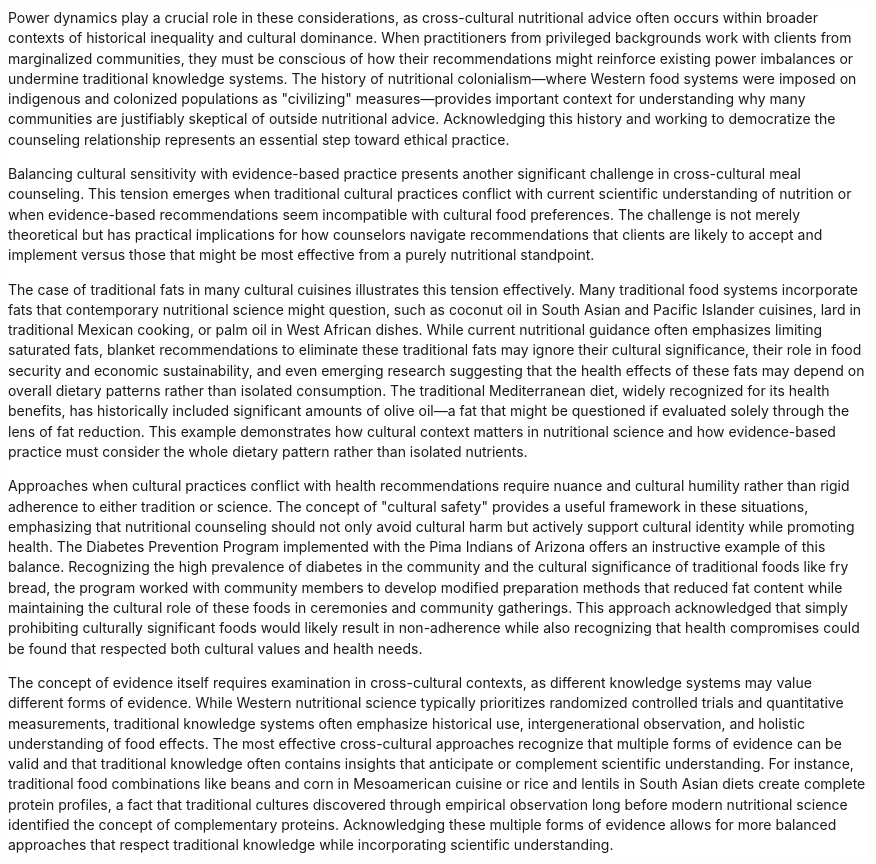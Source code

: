 Power dynamics play a crucial role in these considerations, as cross-cultural nutritional advice often occurs within broader contexts of historical inequality and cultural dominance. When practitioners from privileged backgrounds work with clients from marginalized communities, they must be conscious of how their recommendations might reinforce existing power imbalances or undermine traditional knowledge systems. The history of nutritional colonialism—where Western food systems were imposed on indigenous and colonized populations as "civilizing" measures—provides important context for understanding why many communities are justifiably skeptical of outside nutritional advice. Acknowledging this history and working to democratize the counseling relationship represents an essential step toward ethical practice.

Balancing cultural sensitivity with evidence-based practice presents another significant challenge in cross-cultural meal counseling. This tension emerges when traditional cultural practices conflict with current scientific understanding of nutrition or when evidence-based recommendations seem incompatible with cultural food preferences. The challenge is not merely theoretical but has practical implications for how counselors navigate recommendations that clients are likely to accept and implement versus those that might be most effective from a purely nutritional standpoint.

The case of traditional fats in many cultural cuisines illustrates this tension effectively. Many traditional food systems incorporate fats that contemporary nutritional science might question, such as coconut oil in South Asian and Pacific Islander cuisines, lard in traditional Mexican cooking, or palm oil in West African dishes. While current nutritional guidance often emphasizes limiting saturated fats, blanket recommendations to eliminate these traditional fats may ignore their cultural significance, their role in food security and economic sustainability, and even emerging research suggesting that the health effects of these fats may depend on overall dietary patterns rather than isolated consumption. The traditional Mediterranean diet, widely recognized for its health benefits, has historically included significant amounts of olive oil—a fat that might be questioned if evaluated solely through the lens of fat reduction. This example demonstrates how cultural context matters in nutritional science and how evidence-based practice must consider the whole dietary pattern rather than isolated nutrients.

Approaches when cultural practices conflict with health recommendations require nuance and cultural humility rather than rigid adherence to either tradition or science. The concept of "cultural safety" provides a useful framework in these situations, emphasizing that nutritional counseling should not only avoid cultural harm but actively support cultural identity while promoting health. The Diabetes Prevention Program implemented with the Pima Indians of Arizona offers an instructive example of this balance. Recognizing the high prevalence of diabetes in the community and the cultural significance of traditional foods like fry bread, the program worked with community members to develop modified preparation methods that reduced fat content while maintaining the cultural role of these foods in ceremonies and community gatherings. This approach acknowledged that simply prohibiting culturally significant foods would likely result in non-adherence while also recognizing that health compromises could be found that respected both cultural values and health needs.

The concept of evidence itself requires examination in cross-cultural contexts, as different knowledge systems may value different forms of evidence. While Western nutritional science typically prioritizes randomized controlled trials and quantitative measurements, traditional knowledge systems often emphasize historical use, intergenerational observation, and holistic understanding of food effects. The most effective cross-cultural approaches recognize that multiple forms of evidence can be valid and that traditional knowledge often contains insights that anticipate or complement scientific understanding. For instance, traditional food combinations like beans and corn in Mesoamerican cuisine or rice and lentils in South Asian diets create complete protein profiles, a fact that traditional cultures discovered through empirical observation long before modern nutritional science identified the concept of complementary proteins. Acknowledging these multiple forms of evidence allows for more balanced approaches that respect traditional knowledge while incorporating scientific understanding.
